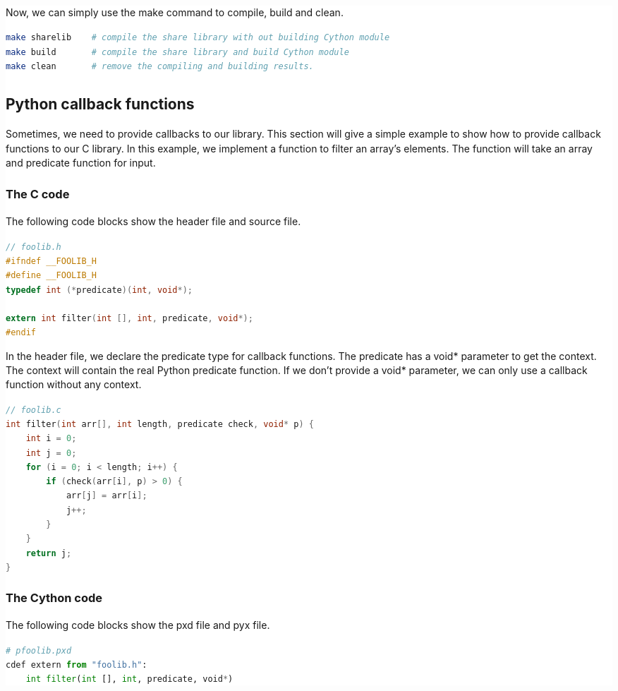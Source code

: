 Now, we can simply use the make command to compile, build and clean.

```bash
make sharelib    # compile the share library with out building Cython module
make build       # compile the share library and build Cython module
make clean       # remove the compiling and building results.
```

## Python callback functions

Sometimes, we need to provide callbacks to our library. This section will give a simple example to show how to provide callback functions to our C library. In this example, we implement a function to filter an array’s elements. The function will take an array and predicate function for input. 

### The C code

The following code blocks show the header file and source file.

```c
// foolib.h
#ifndef __FOOLIB_H
#define __FOOLIB_H
typedef int (*predicate)(int, void*);

extern int filter(int [], int, predicate, void*);
#endif
```

In the header file, we declare the predicate type for callback functions. The predicate has a void* parameter to get the context. The context will contain the real Python predicate function. If we don’t provide a void* parameter, we can only use a callback function without any context.

```c
// foolib.c
int filter(int arr[], int length, predicate check, void* p) {
    int i = 0;
    int j = 0;
    for (i = 0; i < length; i++) {
        if (check(arr[i], p) > 0) {
            arr[j] = arr[i];
            j++;
        }
    }
    return j;
}
```

### The Cython code

The following code blocks show the pxd file and pyx file.

```python
# pfoolib.pxd
cdef extern from "foolib.h":
	int filter(int [], int, predicate, void*)
```
